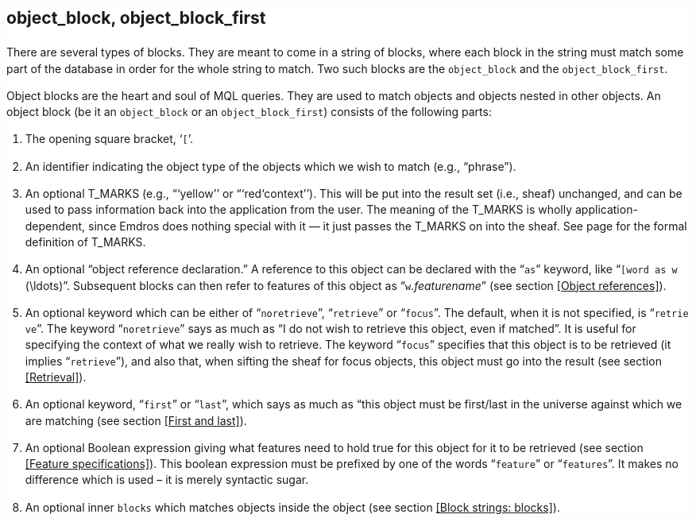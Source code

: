 ## object\_block, object\_block\_first

There are several types of blocks. They are meant to come in a string of
blocks, where each block in the string must match some part of the
database in order for the whole string to match. Two such blocks are the
`object_block` and the `object_block_first`.

Object blocks are the heart and soul of MQL queries. They are used to
match objects and objects nested in other objects. An object block (be
it an `object_block` or an `object_block_first`) consists of the
following parts:

1.  The opening square bracket, ‘`[`’.

2.  An identifier indicating the object type of the objects which we
    wish to match (e.g., “phrase”).

3.  An optional T\_MARKS (e.g., “‘yellow’’ or “‘red‘context’’). This
    will be put into the result set (i.e., sheaf) unchanged, and can be
    used to pass information back into the application from the user.
    The meaning of the T\_MARKS is wholly application-dependent, since
    Emdros does nothing special with it — it just passes the T\_MARKS on
    into the sheaf. See page for the formal definition of T\_MARKS.

4.  An optional “object reference declaration.” A reference to this
    object can be declared with the “`as`” keyword, like “`[word as w`
    \(\ldots\)”. Subsequent blocks can then refer to features of this
    object as “`w`.*featurename*” (see section [\[Object
    references\]](#Object%20references)).

5.  An optional keyword which can be either of “`noretrieve`”,
    “`retrieve`” or “`focus`”. The default, when it is not specified,
    is “`retrieve`”. The keyword “`noretrieve`” says as much as “I do
    not wish to retrieve this object, even if matched”. It is useful for
    specifying the context of what we really wish to retrieve. The
    keyword “`focus`” specifies that this object is to be retrieved (it
    implies “`retrieve`”), and also that, when sifting the sheaf for
    focus objects, this object must go into the result (see section
    [\[Retrieval\]](#Retrieval)).

6.  An optional keyword, “`first`” or “`last`”, which says as much as
    “this object must be first/last in the universe against which we
    are matching (see section [\[First and
    last\]](#First%20and%20last)).

7.  An optional Boolean expression giving what features need to hold
    true for this object for it to be retrieved (see section [\[Feature
    specifications\]](#Feature%20specifications)). This boolean
    expression must be prefixed by one of the words “`feature`” or
    “`features`”. It makes no difference which is used – it is merely
    syntactic sugar.

8.  An optional inner `blocks` which matches objects inside the object
    (see section [\[Block strings:
    blocks\]](#Block%20strings:%20blocks)).
